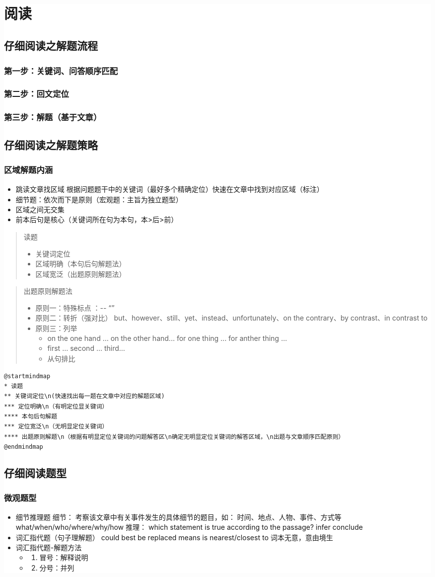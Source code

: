 # 阅读
## 仔细阅读之解题流程
### 第一步：关键词、问答顺序匹配

### 第二步：回文定位
### 第三步：解题（基于文章）

## 仔细阅读之解题策略
### 区域解题内涵
- 跳读文章找区域
根据问题题干中的关键词（最好多个精确定位）快速在文章中找到对应区域（标注）
- 细节题：依次而下是原则（宏观题：主旨为独立题型）
- 区域之间无交集
- 前本后句是核心（关键词所在句为本句，本>后>前）
> 读题
>- 关键词定位
>- 区域明确（本句后句解题法）
>- 区域宽泛（出题原则解题法）

> 出题原则解题法
>- 原则一：特殊标点
：-- “”
>- 原则二：转折（强对比）
but、however、still、yet、instead、unfortunately、on the contrary、by contrast、in contrast to
>- 原则三：列举
>   - on the one hand ... on the other hand...
for one thing ... for anther thing ...
>   - first ... second ... third...
>   - 从句排比
```plantuml
@startmindmap
* 读题
** 关键词定位\n(快速找出每一题在文章中对应的解题区域)
*** 定位明确\n（有明定位显关键词）
**** 本句后句解题
*** 定位宽泛\n（无明显定位关键词）
**** 出题原则解题\n（根据有明显定位关键词的问题解答区\n确定无明显定位关键词的解答区域，\n出题与文章顺序匹配原则）
@endmindmap
```
## 仔细阅读题型
### 微观题型
- 细节推理题
细节：
考察该文章中有关事件发生的具体细节的题目，如：
时间、地点、人物、事件、方式等
what/when/who/where/why/how
推理：
which statement is true according to the passage?
infer conclude
- 词汇指代题（句子理解题）
could best be replaced
means
is nearest/closest to
词本无意，意由境生
- 词汇指代题-解题方法
    - 1. 冒号：解释说明
    - 2. 分号：并列